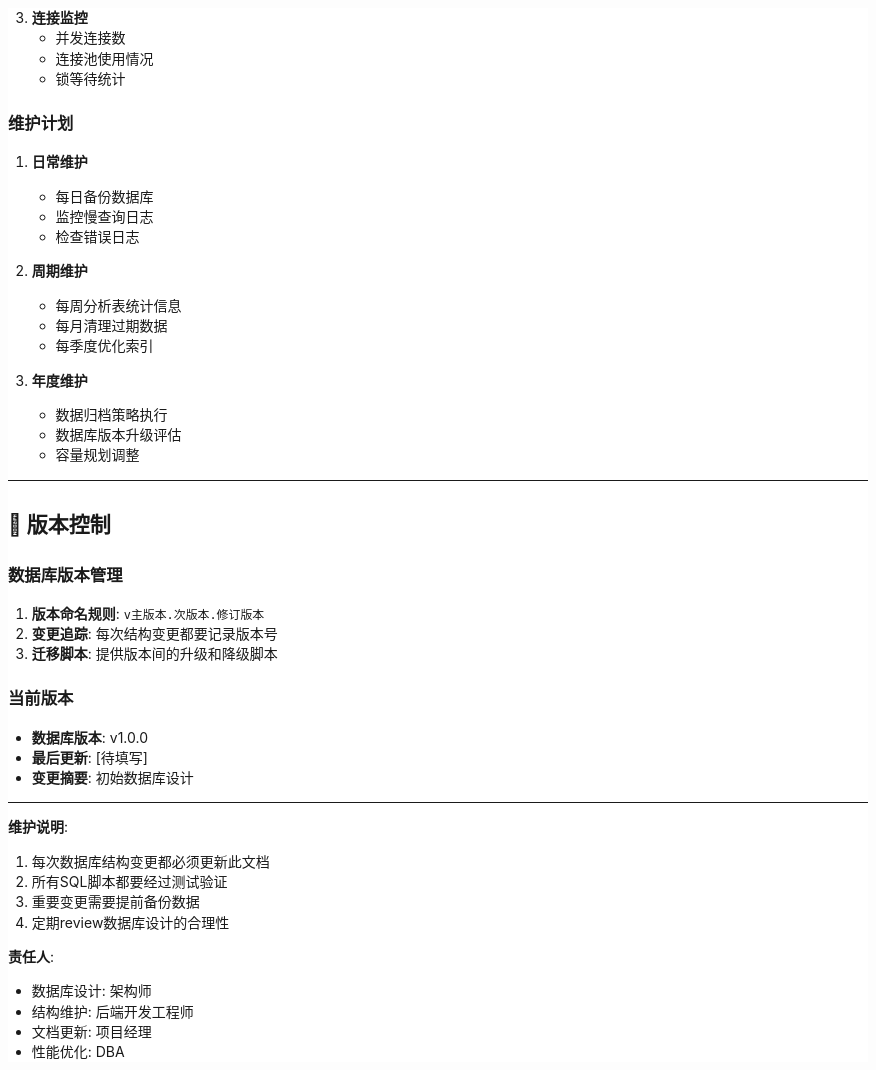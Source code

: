 3. **连接监控**
   - 并发连接数
   - 连接池使用情况
   - 锁等待统计

### 维护计划
1. **日常维护**
   - 每日备份数据库
   - 监控慢查询日志
   - 检查错误日志

2. **周期维护**
   - 每周分析表统计信息
   - 每月清理过期数据
   - 每季度优化索引

3. **年度维护**
   - 数据归档策略执行
   - 数据库版本升级评估
   - 容量规划调整

---

## 🔄 版本控制

### 数据库版本管理
1. **版本命名规则**: `v主版本.次版本.修订版本`
2. **变更追踪**: 每次结构变更都要记录版本号
3. **迁移脚本**: 提供版本间的升级和降级脚本

### 当前版本
- **数据库版本**: v1.0.0
- **最后更新**: [待填写]
- **变更摘要**: 初始数据库设计

---

**维护说明**: 
1. 每次数据库结构变更都必须更新此文档
2. 所有SQL脚本都要经过测试验证
3. 重要变更需要提前备份数据
4. 定期review数据库设计的合理性

**责任人**: 
- 数据库设计: 架构师
- 结构维护: 后端开发工程师
- 文档更新: 项目经理
- 性能优化: DBA